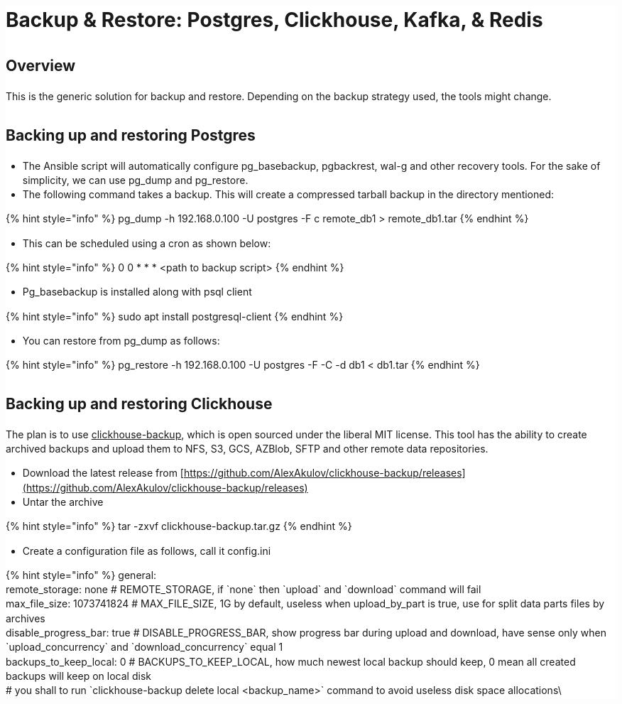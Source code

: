# Backup & Restore: Postgres, Clickhouse, Kafka, & Redis

## Overview

This is the generic solution for backup and restore. Depending on the backup strategy used, the tools might change.

## Backing up and restoring Postgres&#x20;

* The Ansible script will automatically configure pg\_basebackup, pgbackrest, wal-g and other recovery tools. For the sake of simplicity, we can use pg\_dump and pg\_restore.
* The following command takes a backup. This will create a compressed tarball backup in the directory mentioned:

{% hint style="info" %}
pg\_dump -h 192.168.0.100 -U postgres -F c remote\_db1 > remote\_db1.tar
{% endhint %}

* This can be scheduled using a cron as shown below:

{% hint style="info" %}
0 0 \* \* \* \<path to backup script>
{% endhint %}

* Pg\_basebackup is installed along with psql client

{% hint style="info" %}
sudo apt install postgresql-client
{% endhint %}

* You can restore from pg\_dump as follows:

{% hint style="info" %}
pg\_restore -h 192.168.0.100 -U postgres -F -C -d db1 < db1.tar
{% endhint %}

## Backing up and restoring Clickhouse

The plan is to use [clickhouse-backup](https://github.com/AlexAkulov/clickhouse-backup), which is open sourced under the liberal MIT license. This tool has the ability to create archived backups and upload them to NFS, S3, GCS, AZBlob, SFTP and other remote data repositories.

* Download the latest release from [https://github.com/AlexAkulov/clickhouse-backup/releases](https://github.com/AlexAkulov/clickhouse-backup/releases)
* Untar the archive

{% hint style="info" %}
tar -zxvf clickhouse-backup.tar.gz
{% endhint %}

* Create a configuration file as follows, call it config.ini

{% hint style="info" %}
general:\
&#x20; remote\_storage: none                   # REMOTE\_STORAGE, if \`none\` then \`upload\` and  \`download\` command will fail\
&#x20; max\_file\_size: 1073741824            # MAX\_FILE\_SIZE, 1G by default, useless when upload\_by\_part is true, use for split data parts files by archives \
&#x20; disable\_progress\_bar: true            # DISABLE\_PROGRESS\_BAR, show progress bar during upload and download, have sense only when \`upload\_concurrency\` and \`download\_concurrency\` equal 1\
&#x20; backups\_to\_keep\_local: 0              # BACKUPS\_TO\_KEEP\_LOCAL, how much newest local backup should keep, 0 mean all created backups will keep on local disk\
&#x20;                                                          \# you shall to run \`clickhouse-backup delete local \<backup\_name>\` command to avoid useless disk space allocations\